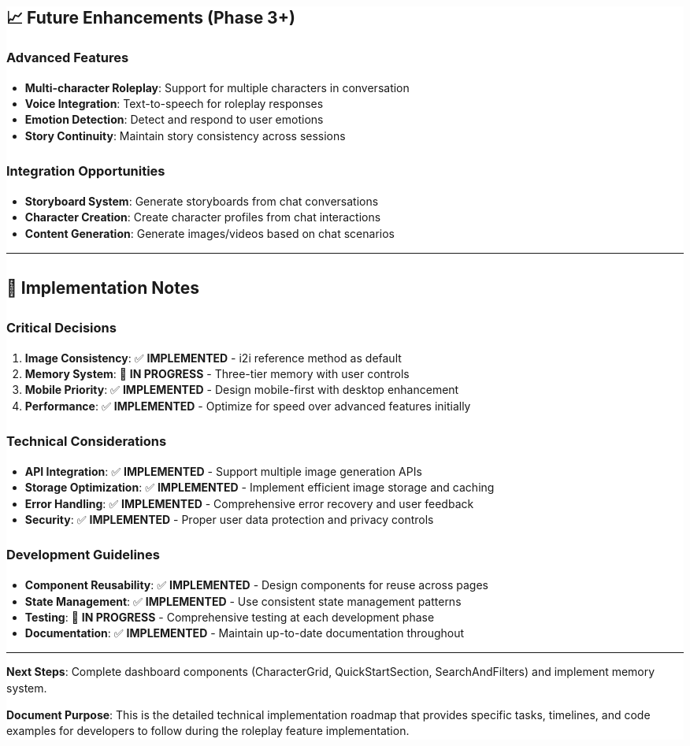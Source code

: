 ## **📈 Future Enhancements (Phase 3+)**

### **Advanced Features**
- **Multi-character Roleplay**: Support for multiple characters in conversation
- **Voice Integration**: Text-to-speech for roleplay responses
- **Emotion Detection**: Detect and respond to user emotions
- **Story Continuity**: Maintain story consistency across sessions

### **Integration Opportunities**
- **Storyboard System**: Generate storyboards from chat conversations
- **Character Creation**: Create character profiles from chat interactions
- **Content Generation**: Generate images/videos based on chat scenarios

---

## **📝 Implementation Notes**

### **Critical Decisions**
1. **Image Consistency**: ✅ **IMPLEMENTED** - i2i reference method as default
2. **Memory System**: 🔄 **IN PROGRESS** - Three-tier memory with user controls
3. **Mobile Priority**: ✅ **IMPLEMENTED** - Design mobile-first with desktop enhancement
4. **Performance**: ✅ **IMPLEMENTED** - Optimize for speed over advanced features initially

### **Technical Considerations**
- **API Integration**: ✅ **IMPLEMENTED** - Support multiple image generation APIs
- **Storage Optimization**: ✅ **IMPLEMENTED** - Implement efficient image storage and caching
- **Error Handling**: ✅ **IMPLEMENTED** - Comprehensive error recovery and user feedback
- **Security**: ✅ **IMPLEMENTED** - Proper user data protection and privacy controls

### **Development Guidelines**
- **Component Reusability**: ✅ **IMPLEMENTED** - Design components for reuse across pages
- **State Management**: ✅ **IMPLEMENTED** - Use consistent state management patterns
- **Testing**: 🔄 **IN PROGRESS** - Comprehensive testing at each development phase
- **Documentation**: ✅ **IMPLEMENTED** - Maintain up-to-date documentation throughout

---

**Next Steps**: Complete dashboard components (CharacterGrid, QuickStartSection, SearchAndFilters) and implement memory system.

**Document Purpose**: This is the detailed technical implementation roadmap that provides specific tasks, timelines, and code examples for developers to follow during the roleplay feature implementation.
